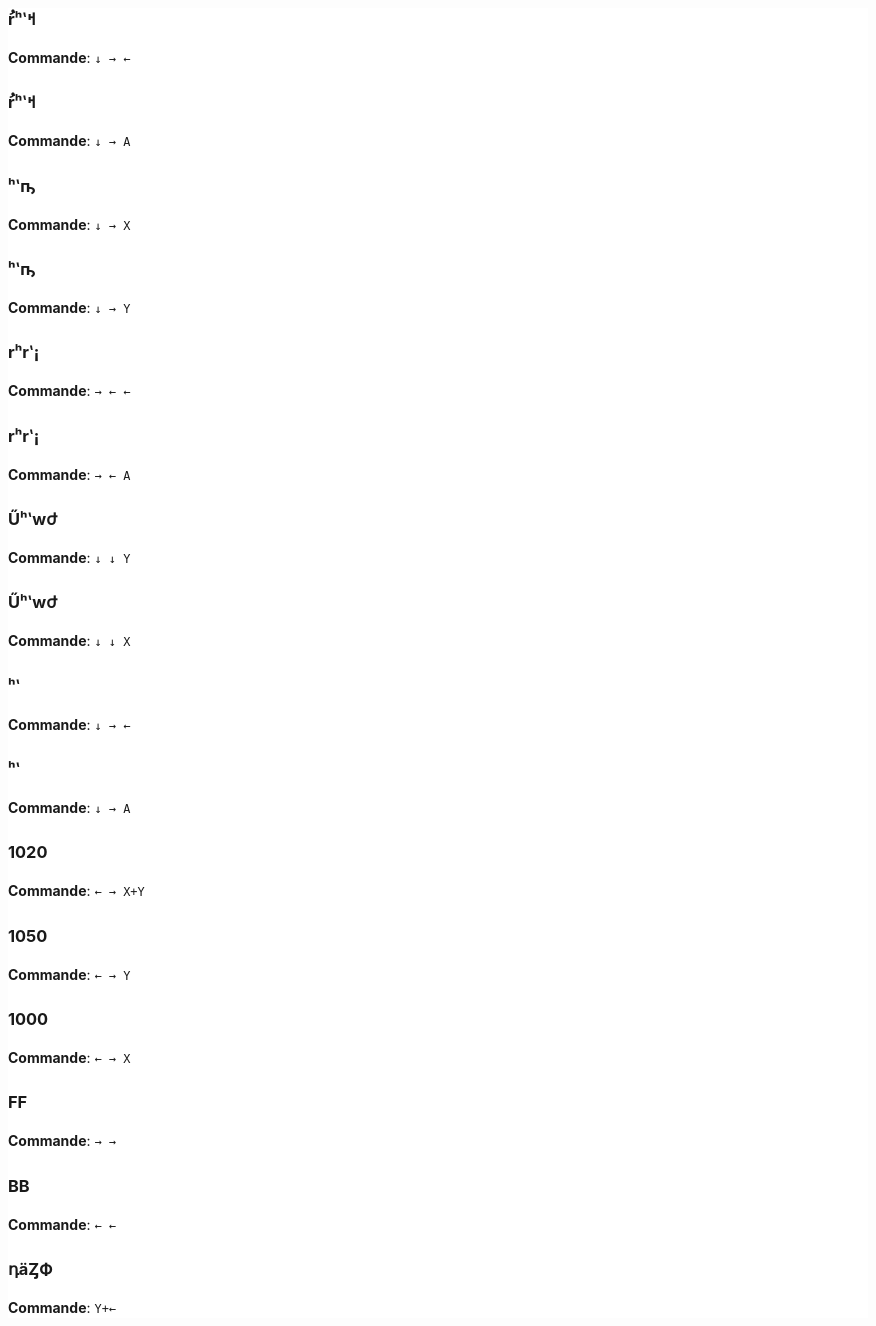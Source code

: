### ُrʰʽߞ
**Commande**: `↓ → ←`

### ُrʰʽߞ
**Commande**: `↓ → A`

### ʰʽҧ
**Commande**: `↓ → X`

### ʰʽҧ
**Commande**: `↓ → Y`

### rʰrʽ¡
**Commande**: `→ ← ←`

### rʰrʽ¡
**Commande**: `→ ← A`

### Űʰʽwժ
**Commande**: `↓ ↓ Y`

### Űʰʽwժ
**Commande**: `↓ ↓ X`

### ʰʽ
**Commande**: `↓ → ←`

### ʰʽ
**Commande**: `↓ → A`

### 1020
**Commande**: `← → X+Y`

### 1050
**Commande**: `← → Y`

### 1000
**Commande**: `← → X`

### FF
**Commande**: `→ →`

### BB
**Commande**: `← ←`

### դäȤФ
**Commande**: `Y+←`
